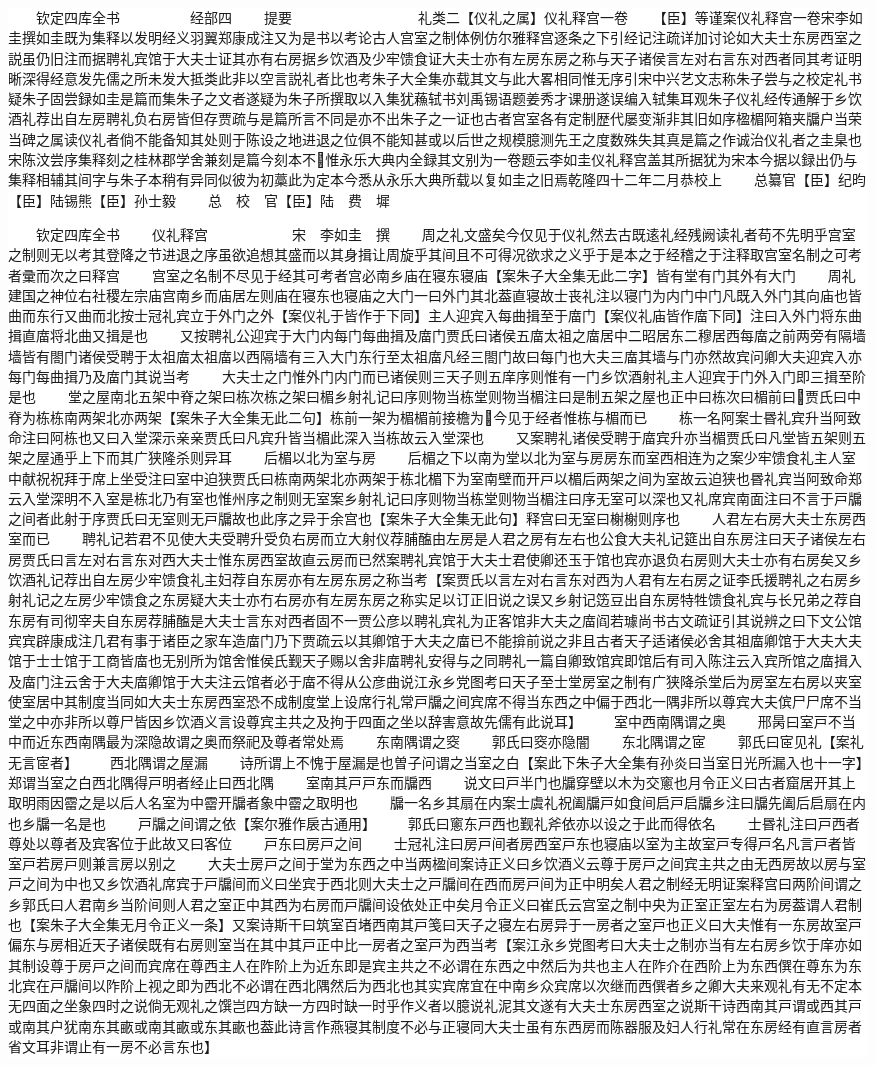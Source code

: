 　　钦定四库全书　　　　　经部四
　　提要　　　　　　　　　礼类二【仪礼之属】仪礼释宫一卷
　　【臣】等谨案仪礼释宫一卷宋李如圭撰如圭既为集释以发明经义羽翼郑康成注又为是书以考论古人宫室之制体例仿尔雅释宫逐条之下引经记注疏详加讨论如大夫士东房西室之説虽仍旧注而据聘礼宾馆于大夫士证其亦有右房据乡饮酒及少牢馈食证大夫士亦有左房东房之称与天子诸侯言左对右言东对西者同其考证明晰深得经意发先儒之所未发大抵类此非以空言説礼者比也考朱子大全集亦载其文与此大畧相同惟无序引宋中兴艺文志称朱子尝与之校定礼书疑朱子固尝録如圭是篇而集朱子之文者遂疑为朱子所撰取以入集犹蘓轼书刘禹锡语题姜秀才课册遂误编入轼集耳观朱子仪礼经传通解于乡饮酒礼荐出自左房聘礼负右房皆但存贾疏与是篇所言不同是亦不出朱子之一证也古者宫室各有定制歴代屡变渐非其旧如序楹楣阿箱夹牖户当荣当碑之属读仪礼者倘不能备知其处则于陈设之地进退之位俱不能知甚或以后世之规模臆测先王之度数殊失其真是篇之作诚治仪礼者之圭臬也宋陈汶尝序集释刻之桂林郡学舍兼刻是篇今刻本不惟永乐大典内全録其文别为一卷题云李如圭仪礼释宫盖其所据犹为宋本今据以録出仍与集释相辅其间字与朱子本稍有异同似彼为初藁此为定本今悉从永乐大典所载以复如圭之旧焉乾隆四十二年二月恭校上
　　总纂官【臣】纪昀【臣】陆锡熊【臣】孙士毅
　　总　校　官【臣】陆　费　墀














　　钦定四库全书
　　仪礼释宫　　　　　　宋　李如圭　撰
　　周之礼文盛矣今仅见于仪礼然去古既逺礼经残阙读礼者苟不先明乎宫室之制则无以考其登降之节进退之序虽欲追想其盛而以其身揖让周旋乎其间且不可得况欲求之义乎于是本之于经稽之于注释取宫室名制之可考者彚而次之曰释宫
　　宫室之名制不尽见于经其可考者宫必南乡庙在寝东寝庙【案朱子大全集无此二字】皆有堂有门其外有大门
　　周礼建国之神位右社稷左宗庙宫南乡而庙居左则庙在寝东也寝庙之大门一曰外门其北葢直寝故士丧礼注以寝门为内门中门凡既入外门其向庙也皆曲而东行又曲而北按士冠礼宾立于外门之外【案仪礼于皆作于下同】主人迎宾入每曲揖至于庿门【案仪礼庙皆作庿下同】注曰入外门将东曲揖直庿将北曲又揖是也
　　又按聘礼公迎宾于大门内每门每曲揖及庿门贾氏曰诸侯五庿太祖之庿居中二昭居东二穆居西每庿之前两旁有隔墙墙皆有閤门诸侯受聘于太祖庿太祖庿以西隔墙有三入大门东行至太祖庿凡经三閤门故曰每门也大夫三庿其墙与门亦然故宾问卿大夫迎宾入亦每门每曲揖乃及庿门其说当考
　　大夫士之门惟外门内门而已诸侯则三天子则五庠序则惟有一门乡饮酒射礼主人迎宾于门外入门即三揖至阶是也
　　堂之屋南北五架中脊之架曰栋次栋之架曰楣乡射礼记曰序则物当栋堂则物当楣注曰是制五架之屋也正中曰栋次曰楣前曰贾氏曰中脊为栋栋南两架北亦两架【案朱子大全集无此二句】栋前一架为楣楣前接檐为今见于经者惟栋与楣而已
　　栋一名阿案士昬礼宾升当阿致命注曰阿栋也又曰入堂深示亲亲贾氏曰凡宾升皆当楣此深入当栋故云入堂深也
　　又案聘礼诸侯受聘于庿宾升亦当楣贾氏曰凡堂皆五架则五架之屋通乎上下而其广狭隆杀则异耳
　　后楣以北为室与房
　　后楣之下以南为堂以北为室与房房东而室西相连为之案少牢馈食礼主人室中献祝祝拜于席上坐受注曰室中迫狭贾氏曰栋南两架北亦两架于栋北楣下为室南壁而开戸以楣后两架之间为室故云迫狭也昬礼宾当阿致命郑云入堂深明不入室是栋北乃有室也惟州序之制则无室案乡射礼记曰序则物当栋堂则物当楣注曰序无室可以深也又礼席宾南面注曰不言于戸牖之间者此射于序贾氏曰无室则无戸牖故也此序之异于余宫也【案朱子大全集无此句】释宫曰无室曰榭榭则序也
　　人君左右房大夫士东房西室而已
　　聘礼记若君不见使大夫受聘升受负右房而立大射仪荐脯醢由左房是人君之房有左右也公食大夫礼记筵出自东房注曰天子诸侯左右房贾氏曰言左对右言东对西大夫士惟东房西室故直云房而已然案聘礼宾馆于大夫士君使卿还玉于馆也宾亦退负右房则大夫士亦有右房矣又乡饮酒礼记荐出自左房少牢馈食礼主妇荐自东房亦有左房东房之称当考【案贾氏以言左对右言东对西为人君有左右房之证李氏援聘礼之右房乡射礼记之左房少牢馈食之东房疑大夫士亦冇右房亦有左房东房之称实足以订正旧说之误又乡射记笾豆出自东房特牲馈食礼宾与长兄弟之荐自东房有司彻宰夫自东房荐脯醢是大夫士言东对西者固不一贾公彦以聘礼宾礼为正客馆非大夫之庿阎若璩尚书古文疏证引其说辨之曰下文公馆宾宾辟康成注几君有事于诸臣之家车造庿门乃下贾疏云以其卿馆于大夫之庿已不能揜前说之非且古者天子适诸侯必舍其祖庿卿馆于大夫大夫馆于士士馆于工商皆庿也无别所为馆舍惟侯氏觐天子赐以舍非庿聘礼安得与之同聘礼一篇自卿致馆宾即馆后有司入陈注云入宾所馆之庿揖入及庿门注云舍于大夫庿卿馆于大夫注云馆者必于庿不得从公彦曲说江永乡党图考曰天子至士堂房室之制有广狭降杀堂后为房室左右房以夹室使室居中其制度当同如大夫士东房西室恐不成制度堂上设席行礼常戸牖之间宾席不得当东西之中偏于西北一隅非所以尊宾大夫傧尸尸席不当堂之中亦非所以尊尸皆因乡饮酒义言设尊宾主共之及拘于四面之坐以辞害意故先儒有此说耳】
　　室中西南隅谓之奥
　　邢昺曰室戸不当中而近东西南隅最为深隐故谓之奥而祭祀及尊者常处焉
　　东南隅谓之窔
　　郭氏曰窔亦隐闇
　　东北隅谓之宧
　　郭氏曰宧见礼【案礼无言宧者】
　　西北隅谓之屋漏
　　诗所谓上不愧于屋漏是也曽子问谓之当室之白【案此下朱子大全集有孙炎曰当室日光所漏入也十一字】郑谓当室之白西北隅得戸明者经止曰西北隅
　　室南其戸戸东而牖西
　　说文曰戸半门也牖穿壁以木为交窻也月令正义曰古者窟居开其上取明雨因霤之是以后人名室为中霤开牖者象中霤之取明也
　　牖一名乡其扇在内案士虞礼祝阖牖戸如食间启戸启牖乡注曰牖先阖后启扇在内也乡牖一名是也
　　戸牖之间谓之依【案尔雅作扆古通用】
　　郭氏曰窻东戸西也觐礼斧依亦以设之于此而得依名
　　士昬礼注曰戸西者尊处以尊者及宾客位于此故又曰客位
　　戸东曰房戸之间
　　士冠礼注曰房戸间者房西室戸东也寝庙以室为主故室戸专得戸名凡言戸者皆室戸若房戸则兼言房以别之
　　大夫士房戸之间于堂为东西之中当两楹间案诗正义曰乡饮酒义云尊于房戸之间宾主共之由无西房故以房与室戸之间为中也又乡饮酒礼席宾于戸牖间而义曰坐宾于西北则大夫士之戸牖间在西而房戸间为正中明矣人君之制经无明证案释宫曰两阶间谓之乡郭氏曰人君南乡当阶间则人君之室正中其西为右房而戸牖间设依处正中矣月令正义曰崔氏云宫室之制中央为正室正室左右为房葢谓人君制也【案朱子大全集无月令正义一条】又案诗斯干曰筑室百堵西南其戸笺曰天子之寝左右房异于一房者之室戸也正义曰大夫惟有一东房故室戸偏东与房相近天子诸侯既有右房则室当在其中其戸正中比一房者之室戸为西当考【案江永乡党图考曰大夫士之制亦当有左右房乡饮于庠亦如其制设尊于房戸之间而宾席在尊西主人在阼阶上为近东即是宾主共之不必谓在东西之中然后为共也主人在阼介在西阶上为东西僎在尊东为东北宾在戸牖间以阼阶上视之即为西北不必谓在西北隅然后为西北也其实宾席宜在中南乡众宾席以次继而西僎者乡之卿大夫来观礼有无不定本无四面之坐象四时之说倘无观礼之馔岂四方缺一方四时缺一时乎作义者以臆说礼泥其文遂有大夫士东房西室之说斯干诗西南其戸谓或西其戸或南其户犹南东其畞或南其畞或东其畞也葢此诗言作燕寝其制度不必与正寝同大夫士虽有东西房而陈器服及妇人行礼常在东房经有直言房者省文耳非谓止有一房不必言东也】